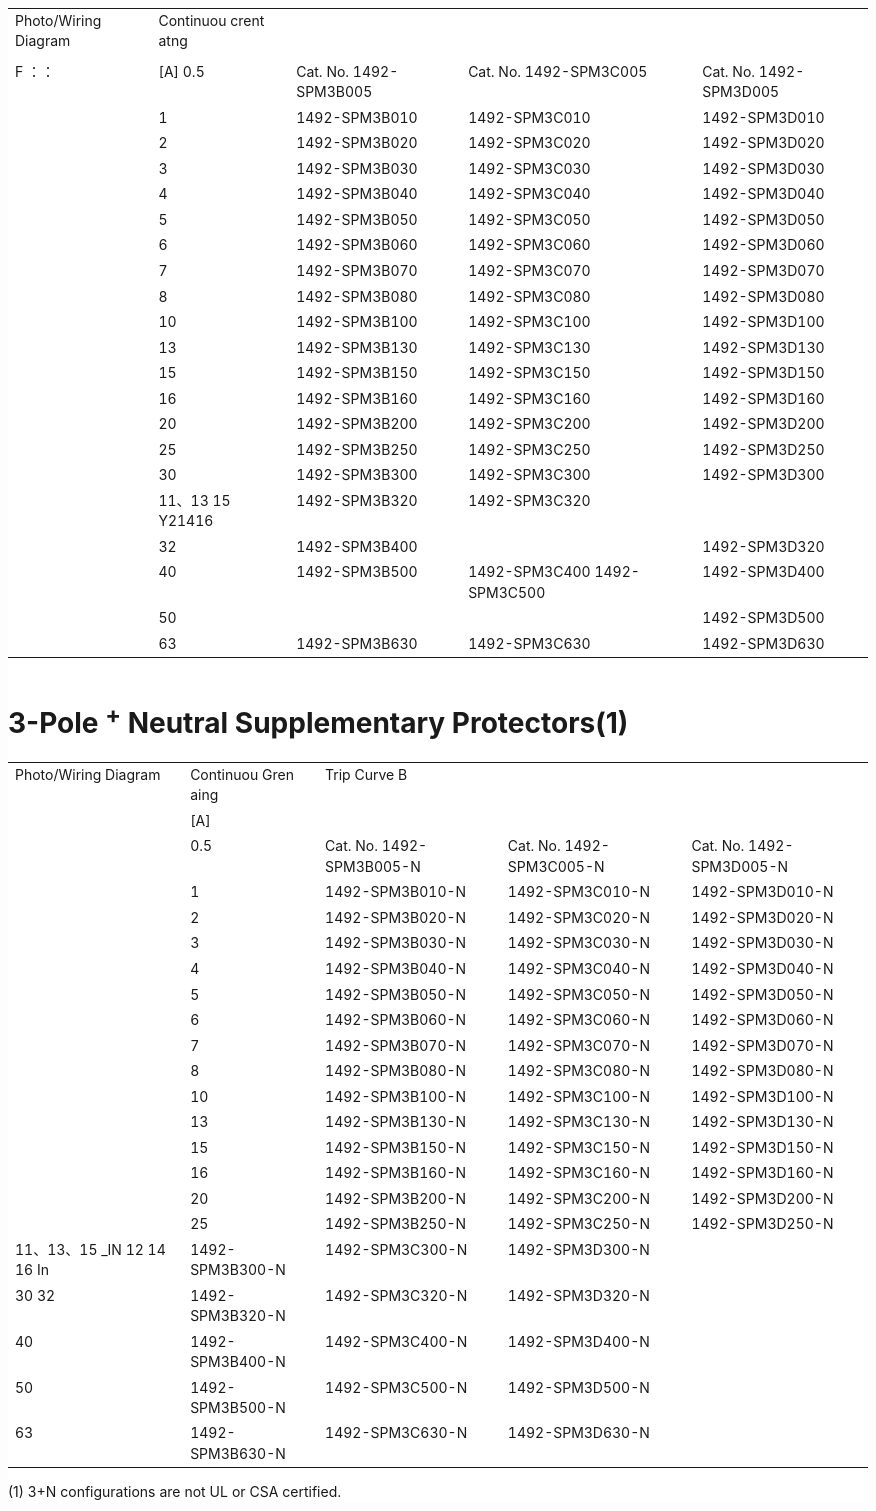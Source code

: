 <html><body><table><tr><td rowspan="2">Photo/Wiring Diagram</td><td>Continuou crent atng</td><td></td><td></td><td></td></tr><tr><td></td><td></td><td></td><td></td></tr><tr><td rowspan="10">F ：：</td><td>[A] 0.5</td><td>Cat. No. 1492-SPM3B005</td><td>Cat. No. 1492-SPM3C005</td><td>Cat. No. 1492-SPM3D005</td></tr><tr><td>1</td><td>1492-SPM3B010</td><td>1492-SPM3C010</td><td>1492-SPM3D010</td></tr><tr><td>2</td><td>1492-SPM3B020</td><td>1492-SPM3C020</td><td>1492-SPM3D020</td></tr><tr><td>3</td><td>1492-SPM3B030</td><td>1492-SPM3C030</td><td>1492-SPM3D030</td></tr><tr><td>4</td><td>1492-SPM3B040</td><td>1492-SPM3C040</td><td>1492-SPM3D040</td></tr><tr><td>5</td><td>1492-SPM3B050</td><td>1492-SPM3C050</td><td>1492-SPM3D050</td></tr><tr><td>6</td><td>1492-SPM3B060</td><td>1492-SPM3C060</td><td>1492-SPM3D060</td></tr><tr><td>7</td><td>1492-SPM3B070</td><td>1492-SPM3C070</td><td>1492-SPM3D070</td></tr><tr><td>8</td><td>1492-SPM3B080</td><td>1492-SPM3C080</td><td>1492-SPM3D080</td></tr><tr><td>10</td><td>1492-SPM3B100</td><td>1492-SPM3C100</td><td>1492-SPM3D100</td></tr><tr><td rowspan="11"></td><td>13</td><td>1492-SPM3B130</td><td>1492-SPM3C130</td><td>1492-SPM3D130</td></tr><tr><td>15 </td><td>1492-SPM3B150</td><td>1492-SPM3C150</td><td>1492-SPM3D150</td></tr><tr><td>16 </td><td>1492-SPM3B160</td><td>1492-SPM3C160</td><td>1492-SPM3D160</td></tr><tr><td>20</td><td>1492-SPM3B200</td><td>1492-SPM3C200</td><td>1492-SPM3D200</td></tr><tr><td>25</td><td>1492-SPM3B250</td><td>1492-SPM3C250</td><td>1492-SPM3D250</td></tr><tr><td>30</td><td>1492-SPM3B300</td><td>1492-SPM3C300</td><td>1492-SPM3D300</td></tr><tr><td>11、13 15 Y21416</td><td>1492-SPM3B320</td><td>1492-SPM3C320</td><td></td></tr><tr><td>32</td><td>1492-SPM3B400</td><td></td><td>1492-SPM3D320</td></tr><tr><td>40</td><td>1492-SPM3B500</td><td>1492-SPM3C400 1492-SPM3C500</td><td>1492-SPM3D400</td></tr><tr><td>50</td><td></td><td></td><td>1492-SPM3D500 </td></tr><tr><td>63</td><td>1492-SPM3B630</td><td>1492-SPM3C630</td><td>1492-SPM3D630</td></tr></table></body></html>  

# 3-Pole $^+$ Neutral Supplementary Protectors(1)  

<html><body><table><tr><td rowspan="2">Photo/Wiring Diagram</td><td>Continuou Gren aing</td><td>Trip Curve B</td><td></td><td></td></tr><tr><td>[A]</td><td></td><td></td><td></td></tr><tr><td rowspan="15"></td><td>0.5</td><td>Cat. No. 1492-SPM3B005-N</td><td>Cat. No. 1492-SPM3C005-N</td><td>Cat. No. 1492-SPM3D005-N</td></tr><tr><td>1</td><td>1492-SPM3B010-N </td><td>1492-SPM3C010-N</td><td>1492-SPM3D010-N </td></tr><tr><td>2</td><td>1492-SPM3B020-N</td><td>1492-SPM3C020-N</td><td>1492-SPM3D020-N</td></tr><tr><td>3</td><td>1492-SPM3B030-N</td><td>1492-SPM3C030-N</td><td>1492-SPM3D030-N</td></tr><tr><td>4</td><td>1492-SPM3B040-N</td><td>1492-SPM3C040-N</td><td>1492-SPM3D040-N</td></tr><tr><td>5</td><td>1492-SPM3B050-N</td><td>1492-SPM3C050-N</td><td>1492-SPM3D050-N</td></tr><tr><td>6</td><td>1492-SPM3B060-N</td><td>1492-SPM3C060-N</td><td>1492-SPM3D060-N</td></tr><tr><td>7</td><td>1492-SPM3B070-N</td><td>1492-SPM3C070-N</td><td>1492-SPM3D070-N</td></tr><tr><td>8</td><td>1492-SPM3B080-N</td><td>1492-SPM3C080-N</td><td>1492-SPM3D080-N</td></tr><tr><td>10 </td><td>1492-SPM3B100-N</td><td>1492-SPM3C100-N</td><td>1492-SPM3D100-N </td></tr><tr><td>13 </td><td>1492-SPM3B130-N</td><td>1492-SPM3C130-N </td><td>1492-SPM3D130-N</td></tr><tr><td>15 </td><td>1492-SPM3B150-N</td><td>1492-SPM3C150-N</td><td>1492-SPM3D150-N</td></tr><tr><td>16 </td><td>1492-SPM3B160-N</td><td>1492-SPM3C160-N</td><td>1492-SPM3D160-N</td></tr><tr><td>20</td><td>1492-SPM3B200-N</td><td>1492-SPM3C200-N</td><td>1492-SPM3D200-N</td></tr><tr><td>25</td><td>1492-SPM3B250-N</td><td>1492-SPM3C250-N</td><td>1492-SPM3D250-N</td></tr><tr><td>11、13、15 _IN 12 14 16 In</td><td>1492-SPM3B300-N</td><td>1492-SPM3C300-N</td><td>1492-SPM3D300-N</td></tr><tr><td>30 32</td><td>1492-SPM3B320-N</td><td>1492-SPM3C320-N</td><td>1492-SPM3D320-N</td></tr><tr><td>40</td><td>1492-SPM3B400-N</td><td>1492-SPM3C400-N</td><td>1492-SPM3D400-N</td></tr><tr><td>50</td><td>1492-SPM3B500-N</td><td>1492-SPM3C500-N</td><td>1492-SPM3D500-N</td></tr><tr><td>63</td><td>1492-SPM3B630-N </td><td>1492-SPM3C630-N</td><td>1492-SPM3D630-N </td></tr></table></body></html>

(1) 3+N configurations are not UL or CSA certified.  
